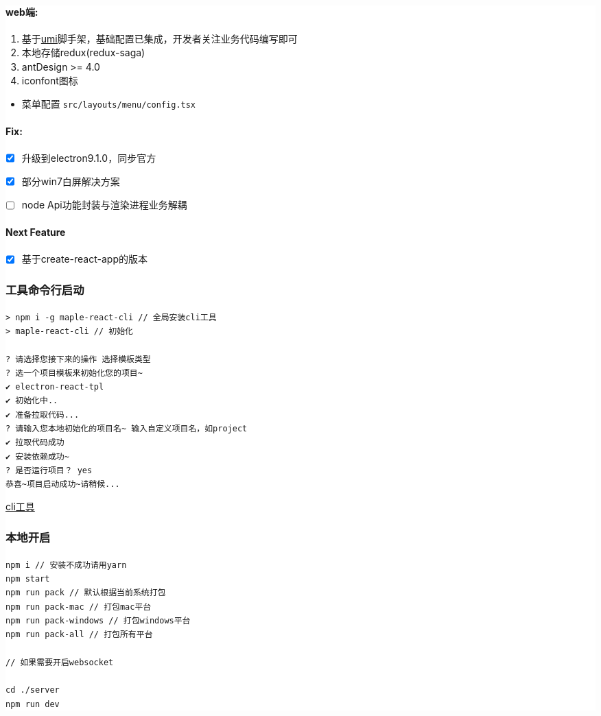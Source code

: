 

#### web端:
1. 基于[umi](https://umijs.org/zh-CN)脚手架，基础配置已集成，开发者关注业务代码编写即可
2. 本地存储redux(redux-saga)
3. antDesign >= 4.0
4. iconfont图标

- 菜单配置 `src/layouts/menu/config.tsx`


#### Fix:
- [x] 升级到electron9.1.0，同步官方
- [x] 部分win7白屏解决方案
- [ ] node Api功能封装与渲染进程业务解耦


#### Next Feature
- [x] 基于create-react-app的版本


### 工具命令行启动

```
> npm i -g maple-react-cli // 全局安装cli工具
> maple-react-cli // 初始化

? 请选择您接下来的操作 选择模板类型
? 选一个项目模板来初始化您的项目~
✔ electron-react-tpl
✔ 初始化中..
✔ 准备拉取代码...
? 请输入您本地初始化的项目名~ 输入自定义项目名，如project
✔ 拉取代码成功
✔ 安装依赖成功~
? 是否运行项目？ yes
恭喜~项目启动成功~请稍候...
```

[cli工具](https://github.com/qld-cf/maple-react-cli)



### 本地开启

```
npm i // 安装不成功请用yarn
npm start
npm run pack // 默认根据当前系统打包
npm run pack-mac // 打包mac平台
npm run pack-windows // 打包windows平台
npm run pack-all // 打包所有平台

// 如果需要开启websocket

cd ./server
npm run dev
```
